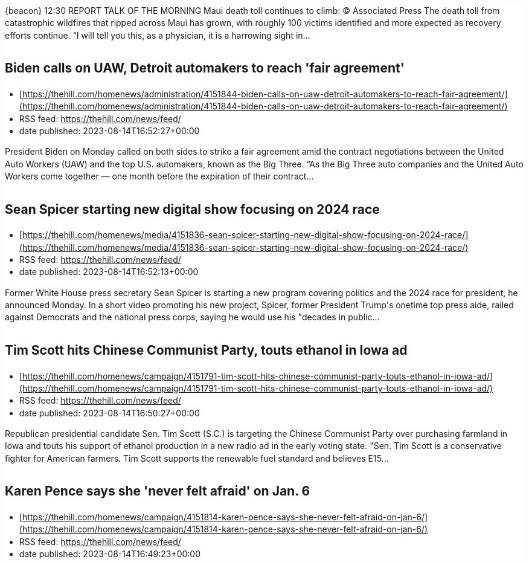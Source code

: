 {beacon} 12:30 REPORT TALK OF THE MORNING Maui death toll continues to climb: © Associated Press The death toll from catastrophic wildfires that ripped across Maui has grown, with roughly 100 victims identified and more expected as recovery efforts continue.   “I will tell you this, as a physician, it is a harrowing sight in...

## Biden calls on UAW, Detroit automakers to reach 'fair agreement'
 - [https://thehill.com/homenews/administration/4151844-biden-calls-on-uaw-detroit-automakers-to-reach-fair-agreement/](https://thehill.com/homenews/administration/4151844-biden-calls-on-uaw-detroit-automakers-to-reach-fair-agreement/)
 - RSS feed: https://thehill.com/news/feed/
 - date published: 2023-08-14T16:52:27+00:00

President Biden on Monday called on both sides to strike a fair agreement amid the contract negotiations between the United Auto Workers (UAW) and the top U.S. automakers, known as the Big Three. “As the Big Three auto companies and the United Auto Workers come together — one month before the expiration of their contract...

## Sean Spicer starting new digital show focusing on 2024 race
 - [https://thehill.com/homenews/media/4151836-sean-spicer-starting-new-digital-show-focusing-on-2024-race/](https://thehill.com/homenews/media/4151836-sean-spicer-starting-new-digital-show-focusing-on-2024-race/)
 - RSS feed: https://thehill.com/news/feed/
 - date published: 2023-08-14T16:52:13+00:00

Former White House press secretary Sean Spicer is starting a new program covering politics and the 2024 race for president, he announced Monday. In a short video promoting his new project, Spicer, former President Trump's onetime top press aide, railed against Democrats and the national press corps, saying he would use his "decades in public...

## Tim Scott hits Chinese Communist Party, touts ethanol in Iowa ad
 - [https://thehill.com/homenews/campaign/4151791-tim-scott-hits-chinese-communist-party-touts-ethanol-in-iowa-ad/](https://thehill.com/homenews/campaign/4151791-tim-scott-hits-chinese-communist-party-touts-ethanol-in-iowa-ad/)
 - RSS feed: https://thehill.com/news/feed/
 - date published: 2023-08-14T16:50:27+00:00

Republican presidential candidate Sen. Tim Scott (S.C.) is targeting the Chinese Communist Party over purchasing farmland in Iowa and touts his support of ethanol production in a new radio ad in the early voting state. "Sen. Tim Scott is a conservative fighter for American farmers. Tim Scott supports the renewable fuel standard and believes E15...

## Karen Pence says she 'never felt afraid' on Jan. 6
 - [https://thehill.com/homenews/campaign/4151814-karen-pence-says-she-never-felt-afraid-on-jan-6/](https://thehill.com/homenews/campaign/4151814-karen-pence-says-she-never-felt-afraid-on-jan-6/)
 - RSS feed: https://thehill.com/news/feed/
 - date published: 2023-08-14T16:49:23+00:00
